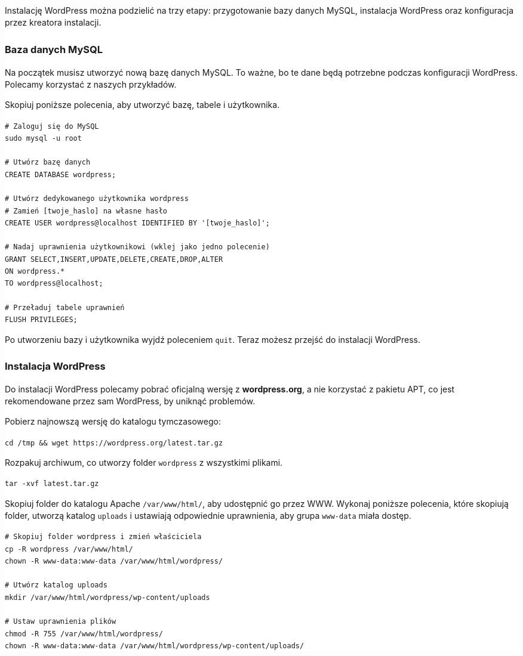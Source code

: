 Instalację WordPress można podzielić na trzy etapy: przygotowanie bazy danych MySQL, instalacja WordPress oraz konfiguracja przez kreatora instalacji.

### Baza danych MySQL

Na początek musisz utworzyć nową bazę danych MySQL. To ważne, bo te dane będą potrzebne podczas konfiguracji WordPress. Polecamy korzystać z naszych przykładów.

Skopiuj poniższe polecenia, aby utworzyć bazę, tabele i użytkownika.
```
# Zaloguj się do MySQL
sudo mysql -u root

# Utwórz bazę danych
CREATE DATABASE wordpress;

# Utwórz dedykowanego użytkownika wordpress
# Zamień [twoje_haslo] na własne hasło
CREATE USER wordpress@localhost IDENTIFIED BY '[twoje_haslo]';

# Nadaj uprawnienia użytkownikowi (wklej jako jedno polecenie)
GRANT SELECT,INSERT,UPDATE,DELETE,CREATE,DROP,ALTER
ON wordpress.*
TO wordpress@localhost;

# Przeładuj tabele uprawnień
FLUSH PRIVILEGES;
```

Po utworzeniu bazy i użytkownika wyjdź poleceniem `quit`. Teraz możesz przejść do instalacji WordPress.

### Instalacja WordPress

Do instalacji WordPress polecamy pobrać oficjalną wersję z **wordpress.org**, a nie korzystać z pakietu APT, co jest rekomendowane przez sam WordPress, by uniknąć problemów.

Pobierz najnowszą wersję do katalogu tymczasowego:
```
cd /tmp && wget https://wordpress.org/latest.tar.gz
```

Rozpakuj archiwum, co utworzy folder `wordpress` z wszystkimi plikami.
```
tar -xvf latest.tar.gz
```

Skopiuj folder do katalogu Apache `/var/www/html/`, aby udostępnić go przez WWW. Wykonaj poniższe polecenia, które skopiują folder, utworzą katalog `uploads` i ustawiają odpowiednie uprawnienia, aby grupa `www-data` miała dostęp.
```
# Skopiuj folder wordpress i zmień właściciela
cp -R wordpress /var/www/html/
chown -R www-data:www-data /var/www/html/wordpress/

# Utwórz katalog uploads
mkdir /var/www/html/wordpress/wp-content/uploads

# Ustaw uprawnienia plików
chmod -R 755 /var/www/html/wordpress/
chown -R www-data:www-data /var/www/html/wordpress/wp-content/uploads/
```
